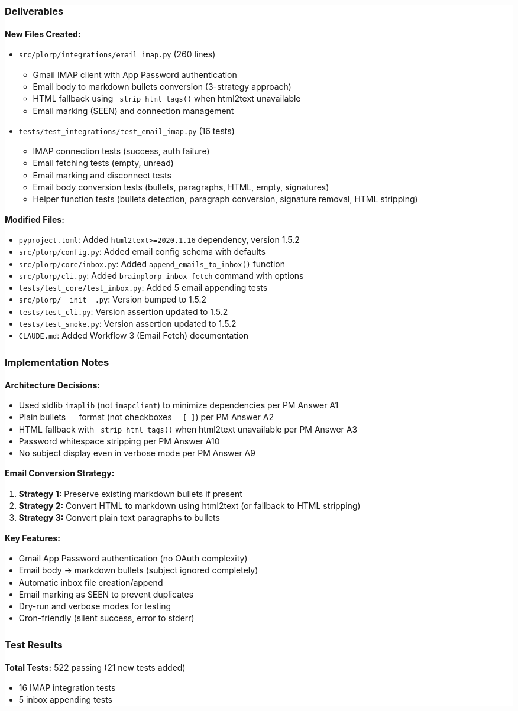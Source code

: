 ### Deliverables

**New Files Created:**
- `src/plorp/integrations/email_imap.py` (260 lines)
  - Gmail IMAP client with App Password authentication
  - Email body to markdown bullets conversion (3-strategy approach)
  - HTML fallback using `_strip_html_tags()` when html2text unavailable
  - Email marking (SEEN) and connection management

- `tests/test_integrations/test_email_imap.py` (16 tests)
  - IMAP connection tests (success, auth failure)
  - Email fetching tests (empty, unread)
  - Email marking and disconnect tests
  - Email body conversion tests (bullets, paragraphs, HTML, empty, signatures)
  - Helper function tests (bullets detection, paragraph conversion, signature removal, HTML stripping)

**Modified Files:**
- `pyproject.toml`: Added `html2text>=2020.1.16` dependency, version 1.5.2
- `src/plorp/config.py`: Added email config schema with defaults
- `src/plorp/core/inbox.py`: Added `append_emails_to_inbox()` function
- `src/plorp/cli.py`: Added `brainplorp inbox fetch` command with options
- `tests/test_core/test_inbox.py`: Added 5 email appending tests
- `src/plorp/__init__.py`: Version bumped to 1.5.2
- `tests/test_cli.py`: Version assertion updated to 1.5.2
- `tests/test_smoke.py`: Version assertion updated to 1.5.2
- `CLAUDE.md`: Added Workflow 3 (Email Fetch) documentation

### Implementation Notes

**Architecture Decisions:**
- Used stdlib `imaplib` (not `imapclient`) to minimize dependencies per PM Answer A1
- Plain bullets `- ` format (not checkboxes `- [ ]`) per PM Answer A2
- HTML fallback with `_strip_html_tags()` when html2text unavailable per PM Answer A3
- Password whitespace stripping per PM Answer A10
- No subject display even in verbose mode per PM Answer A9

**Email Conversion Strategy:**
1. **Strategy 1:** Preserve existing markdown bullets if present
2. **Strategy 2:** Convert HTML to markdown using html2text (or fallback to HTML stripping)
3. **Strategy 3:** Convert plain text paragraphs to bullets

**Key Features:**
- Gmail App Password authentication (no OAuth complexity)
- Email body → markdown bullets (subject ignored completely)
- Automatic inbox file creation/append
- Email marking as SEEN to prevent duplicates
- Dry-run and verbose modes for testing
- Cron-friendly (silent success, error to stderr)

### Test Results

**Total Tests:** 522 passing (21 new tests added)
- 16 IMAP integration tests
- 5 inbox appending tests
